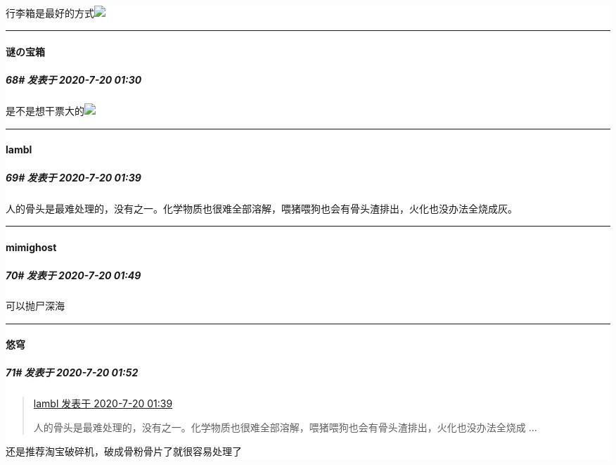 
行李箱是最好的方式<img src="https://static.saraba1st.com/image/smiley/face2017/001.png" referrerpolicy="no-referrer">







-----

####  谜の宝箱  
##### 68#       发表于 2020-7-20 01:30




是不是想干票大的<img src="https://static.saraba1st.com/image/smiley/face2017/001.png" referrerpolicy="no-referrer">







-----

####  lambl  
##### 69#       发表于 2020-7-20 01:39




人的骨头是最难处理的，没有之一。化学物质也很难全部溶解，喂猪喂狗也会有骨头渣排出，火化也没办法全烧成灰。







-----

####  mimighost  
##### 70#       发表于 2020-7-20 01:49




可以抛尸深海







-----

####  悠穹  
##### 71#       发表于 2020-7-20 01:52



<blockquote><a href="httphttps://bbs.saraba1st.com/2b/forum.php?mod=redirect&amp;goto=findpost&amp;pid=48157043&amp;ptid=1947811" target="_blank">lambl 发表于 2020-7-20 01:39</a>

人的骨头是最难处理的，没有之一。化学物质也很难全部溶解，喂猪喂狗也会有骨头渣排出，火化也没办法全烧成 ...</blockquote>
还是推荐淘宝破碎机，破成骨粉骨片了就很容易处理了
